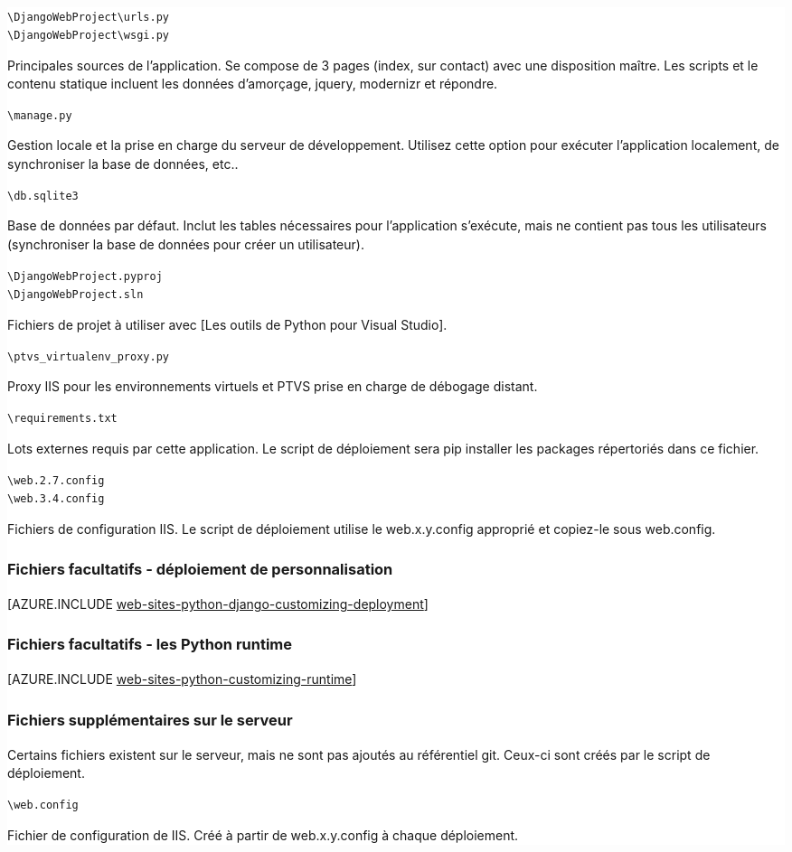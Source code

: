     \DjangoWebProject\urls.py
    \DjangoWebProject\wsgi.py

Principales sources de l’application. Se compose de 3 pages (index, sur contact) avec une disposition maître. Les scripts et le contenu statique incluent les données d’amorçage, jquery, modernizr et répondre.

    \manage.py

Gestion locale et la prise en charge du serveur de développement. Utilisez cette option pour exécuter l’application localement, de synchroniser la base de données, etc..

    \db.sqlite3

Base de données par défaut. Inclut les tables nécessaires pour l’application s’exécute, mais ne contient pas tous les utilisateurs (synchroniser la base de données pour créer un utilisateur).

    \DjangoWebProject.pyproj
    \DjangoWebProject.sln

Fichiers de projet à utiliser avec [Les outils de Python pour Visual Studio].

    \ptvs_virtualenv_proxy.py

Proxy IIS pour les environnements virtuels et PTVS prise en charge de débogage distant.

    \requirements.txt

Lots externes requis par cette application. Le script de déploiement sera pip installer les packages répertoriés dans ce fichier.

    \web.2.7.config
    \web.3.4.config

Fichiers de configuration IIS. Le script de déploiement utilise le web.x.y.config approprié et copiez-le sous web.config.

### <a name="optional-files---customizing-deployment"></a>Fichiers facultatifs - déploiement de personnalisation

[AZURE.INCLUDE [web-sites-python-django-customizing-deployment](../../includes/web-sites-python-django-customizing-deployment.md)]

### <a name="optional-files---python-runtime"></a>Fichiers facultatifs - les Python runtime

[AZURE.INCLUDE [web-sites-python-customizing-runtime](../../includes/web-sites-python-customizing-runtime.md)]

### <a name="additional-files-on-server"></a>Fichiers supplémentaires sur le serveur

Certains fichiers existent sur le serveur, mais ne sont pas ajoutés au référentiel git. Ceux-ci sont créés par le script de déploiement.

    \web.config

Fichier de configuration de IIS. Créé à partir de web.x.y.config à chaque déploiement.


[Django et MySQL sur Azure avec les outils de Python pour Visual Studio]: web-sites-python-ptvs-django-mysql.md
[Django et base de données SQL Azure avec les outils de Python pour Visual Studio]: web-sites-python-ptvs-django-sql.md
[Base de données SQL]: web-sites-python-ptvs-django-sql.md
[MySQL]: web-sites-python-ptvs-django-mysql.md
[Azure SDK pour les Python 2.7]: http://go.microsoft.com/fwlink/?linkid=254281
[Azure SDK pour les Python 3.4]: http://go.microsoft.com/fwlink/?linkid=516990
[Python.org]: http://www.python.org/
[GIT pour Windows]: http://msysgit.github.io/
[GitHub pour Windows]: https://windows.github.com/
[Outils de Python pour Visual Studio]: http://aka.ms/ptvs
[Python 2.2 des outils de Visual Studio]: http://go.microsoft.com/fwlink/?LinkID=624025
[Visual Studio]: http://www.visualstudio.com/
[Outils de Python pour la Documentation de Visual Studio]: http://aka.ms/ptvsdocs
[Documentation de Django]: https://www.djangoproject.com/